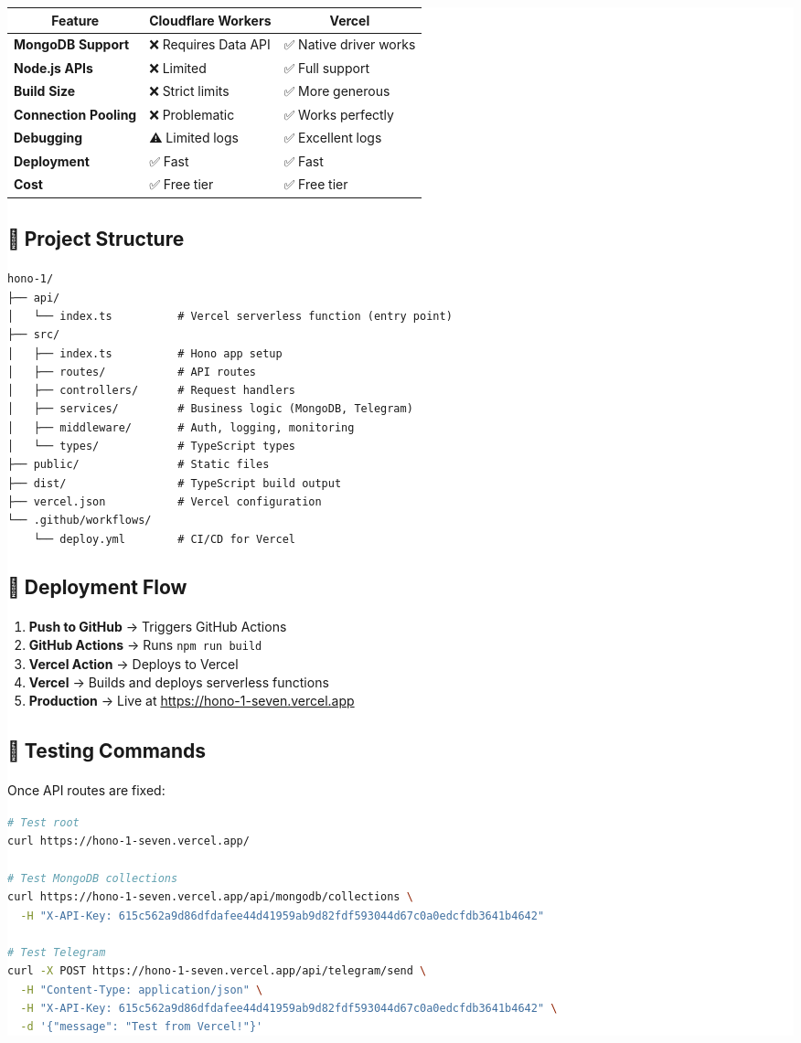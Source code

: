 | Feature | Cloudflare Workers | Vercel |
|---------|-------------------|--------|
| **MongoDB Support** | ❌ Requires Data API | ✅ Native driver works |
| **Node.js APIs** | ❌ Limited | ✅ Full support |
| **Build Size** | ❌ Strict limits | ✅ More generous |
| **Connection Pooling** | ❌ Problematic | ✅ Works perfectly |
| **Debugging** | ⚠️ Limited logs | ✅ Excellent logs |
| **Deployment** | ✅ Fast | ✅ Fast |
| **Cost** | ✅ Free tier | ✅ Free tier |

## 📁 Project Structure

```
hono-1/
├── api/
│   └── index.ts          # Vercel serverless function (entry point)
├── src/
│   ├── index.ts          # Hono app setup
│   ├── routes/           # API routes
│   ├── controllers/      # Request handlers
│   ├── services/         # Business logic (MongoDB, Telegram)
│   ├── middleware/       # Auth, logging, monitoring
│   └── types/            # TypeScript types
├── public/               # Static files
├── dist/                 # TypeScript build output
├── vercel.json           # Vercel configuration
└── .github/workflows/
    └── deploy.yml        # CI/CD for Vercel
```

## 🔄 Deployment Flow

1. **Push to GitHub** → Triggers GitHub Actions
2. **GitHub Actions** → Runs `npm run build`
3. **Vercel Action** → Deploys to Vercel
4. **Vercel** → Builds and deploys serverless functions
5. **Production** → Live at https://hono-1-seven.vercel.app

## 🧪 Testing Commands

Once API routes are fixed:

```bash
# Test root
curl https://hono-1-seven.vercel.app/

# Test MongoDB collections
curl https://hono-1-seven.vercel.app/api/mongodb/collections \
  -H "X-API-Key: 615c562a9d86dfdafee44d41959ab9d82fdf593044d67c0a0edcfdb3641b4642"

# Test Telegram
curl -X POST https://hono-1-seven.vercel.app/api/telegram/send \
  -H "Content-Type: application/json" \
  -H "X-API-Key: 615c562a9d86dfdafee44d41959ab9d82fdf593044d67c0a0edcfdb3641b4642" \
  -d '{"message": "Test from Vercel!"}'
```
